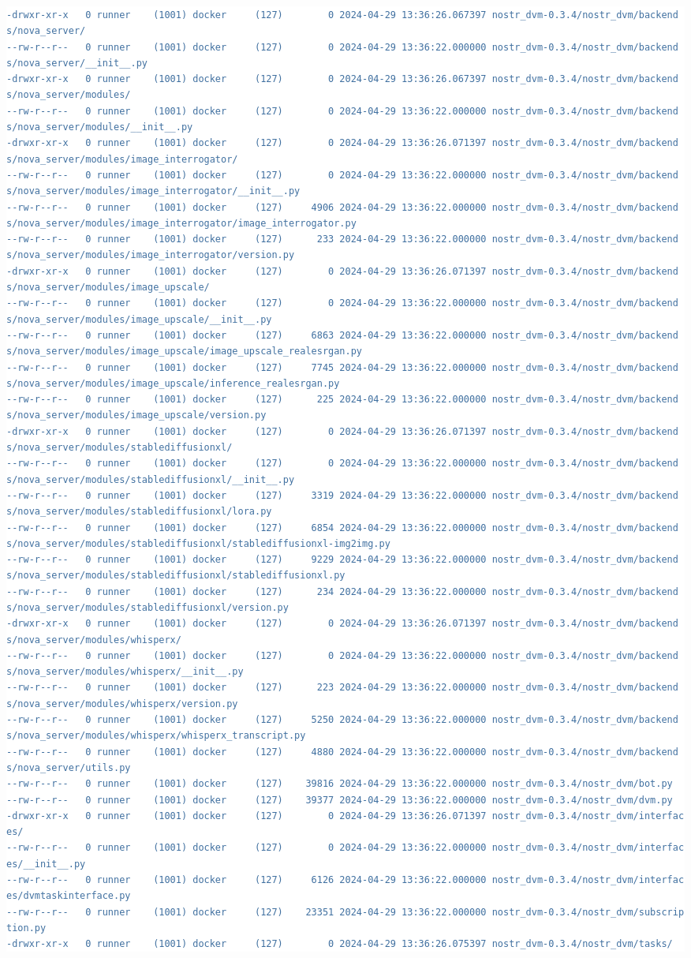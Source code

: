 ```diff
-drwxr-xr-x   0 runner    (1001) docker     (127)        0 2024-04-29 13:36:26.067397 nostr_dvm-0.3.4/nostr_dvm/backends/nova_server/
--rw-r--r--   0 runner    (1001) docker     (127)        0 2024-04-29 13:36:22.000000 nostr_dvm-0.3.4/nostr_dvm/backends/nova_server/__init__.py
-drwxr-xr-x   0 runner    (1001) docker     (127)        0 2024-04-29 13:36:26.067397 nostr_dvm-0.3.4/nostr_dvm/backends/nova_server/modules/
--rw-r--r--   0 runner    (1001) docker     (127)        0 2024-04-29 13:36:22.000000 nostr_dvm-0.3.4/nostr_dvm/backends/nova_server/modules/__init__.py
-drwxr-xr-x   0 runner    (1001) docker     (127)        0 2024-04-29 13:36:26.071397 nostr_dvm-0.3.4/nostr_dvm/backends/nova_server/modules/image_interrogator/
--rw-r--r--   0 runner    (1001) docker     (127)        0 2024-04-29 13:36:22.000000 nostr_dvm-0.3.4/nostr_dvm/backends/nova_server/modules/image_interrogator/__init__.py
--rw-r--r--   0 runner    (1001) docker     (127)     4906 2024-04-29 13:36:22.000000 nostr_dvm-0.3.4/nostr_dvm/backends/nova_server/modules/image_interrogator/image_interrogator.py
--rw-r--r--   0 runner    (1001) docker     (127)      233 2024-04-29 13:36:22.000000 nostr_dvm-0.3.4/nostr_dvm/backends/nova_server/modules/image_interrogator/version.py
-drwxr-xr-x   0 runner    (1001) docker     (127)        0 2024-04-29 13:36:26.071397 nostr_dvm-0.3.4/nostr_dvm/backends/nova_server/modules/image_upscale/
--rw-r--r--   0 runner    (1001) docker     (127)        0 2024-04-29 13:36:22.000000 nostr_dvm-0.3.4/nostr_dvm/backends/nova_server/modules/image_upscale/__init__.py
--rw-r--r--   0 runner    (1001) docker     (127)     6863 2024-04-29 13:36:22.000000 nostr_dvm-0.3.4/nostr_dvm/backends/nova_server/modules/image_upscale/image_upscale_realesrgan.py
--rw-r--r--   0 runner    (1001) docker     (127)     7745 2024-04-29 13:36:22.000000 nostr_dvm-0.3.4/nostr_dvm/backends/nova_server/modules/image_upscale/inference_realesrgan.py
--rw-r--r--   0 runner    (1001) docker     (127)      225 2024-04-29 13:36:22.000000 nostr_dvm-0.3.4/nostr_dvm/backends/nova_server/modules/image_upscale/version.py
-drwxr-xr-x   0 runner    (1001) docker     (127)        0 2024-04-29 13:36:26.071397 nostr_dvm-0.3.4/nostr_dvm/backends/nova_server/modules/stablediffusionxl/
--rw-r--r--   0 runner    (1001) docker     (127)        0 2024-04-29 13:36:22.000000 nostr_dvm-0.3.4/nostr_dvm/backends/nova_server/modules/stablediffusionxl/__init__.py
--rw-r--r--   0 runner    (1001) docker     (127)     3319 2024-04-29 13:36:22.000000 nostr_dvm-0.3.4/nostr_dvm/backends/nova_server/modules/stablediffusionxl/lora.py
--rw-r--r--   0 runner    (1001) docker     (127)     6854 2024-04-29 13:36:22.000000 nostr_dvm-0.3.4/nostr_dvm/backends/nova_server/modules/stablediffusionxl/stablediffusionxl-img2img.py
--rw-r--r--   0 runner    (1001) docker     (127)     9229 2024-04-29 13:36:22.000000 nostr_dvm-0.3.4/nostr_dvm/backends/nova_server/modules/stablediffusionxl/stablediffusionxl.py
--rw-r--r--   0 runner    (1001) docker     (127)      234 2024-04-29 13:36:22.000000 nostr_dvm-0.3.4/nostr_dvm/backends/nova_server/modules/stablediffusionxl/version.py
-drwxr-xr-x   0 runner    (1001) docker     (127)        0 2024-04-29 13:36:26.071397 nostr_dvm-0.3.4/nostr_dvm/backends/nova_server/modules/whisperx/
--rw-r--r--   0 runner    (1001) docker     (127)        0 2024-04-29 13:36:22.000000 nostr_dvm-0.3.4/nostr_dvm/backends/nova_server/modules/whisperx/__init__.py
--rw-r--r--   0 runner    (1001) docker     (127)      223 2024-04-29 13:36:22.000000 nostr_dvm-0.3.4/nostr_dvm/backends/nova_server/modules/whisperx/version.py
--rw-r--r--   0 runner    (1001) docker     (127)     5250 2024-04-29 13:36:22.000000 nostr_dvm-0.3.4/nostr_dvm/backends/nova_server/modules/whisperx/whisperx_transcript.py
--rw-r--r--   0 runner    (1001) docker     (127)     4880 2024-04-29 13:36:22.000000 nostr_dvm-0.3.4/nostr_dvm/backends/nova_server/utils.py
--rw-r--r--   0 runner    (1001) docker     (127)    39816 2024-04-29 13:36:22.000000 nostr_dvm-0.3.4/nostr_dvm/bot.py
--rw-r--r--   0 runner    (1001) docker     (127)    39377 2024-04-29 13:36:22.000000 nostr_dvm-0.3.4/nostr_dvm/dvm.py
-drwxr-xr-x   0 runner    (1001) docker     (127)        0 2024-04-29 13:36:26.071397 nostr_dvm-0.3.4/nostr_dvm/interfaces/
--rw-r--r--   0 runner    (1001) docker     (127)        0 2024-04-29 13:36:22.000000 nostr_dvm-0.3.4/nostr_dvm/interfaces/__init__.py
--rw-r--r--   0 runner    (1001) docker     (127)     6126 2024-04-29 13:36:22.000000 nostr_dvm-0.3.4/nostr_dvm/interfaces/dvmtaskinterface.py
--rw-r--r--   0 runner    (1001) docker     (127)    23351 2024-04-29 13:36:22.000000 nostr_dvm-0.3.4/nostr_dvm/subscription.py
-drwxr-xr-x   0 runner    (1001) docker     (127)        0 2024-04-29 13:36:26.075397 nostr_dvm-0.3.4/nostr_dvm/tasks/
```